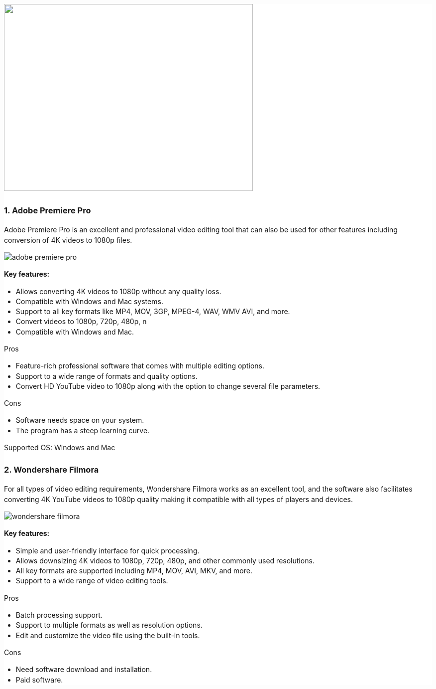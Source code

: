 
<a href="https://electronicx.pxf.io/c/5597632/1872456/14483" target="_top" id="1872456"><img src="//a.impactradius-go.com/display-ad/14483-1872456" border="0" alt="" width="500" height="375"/></a><img height="0" width="0" src="https://imp.pxf.io/i/5597632/1872456/14483" style="position:absolute;visibility:hidden;" border="0" />

### 1\. Adobe Premiere Pro

Adobe Premiere Pro is an excellent and professional video editing tool that can also be used for other features including conversion of 4K videos to 1080p files.

![adobe premiere pro](https://images.wondershare.com/filmora/article-images/2022/07/6-most-used-4k-youtube-converter-to-downscale-at-highest-quality-pc-offline-2.jpg)

**Key features:**

* Allows converting 4K videos to 1080p without any quality loss.
* Compatible with Windows and Mac systems.
* Support to all key formats like MP4, MOV, 3GP, MPEG-4, WAV, WMV AVI, and more.
* Convert videos to 1080p, 720p, 480p, n
* Compatible with Windows and Mac.

Pros

* Feature-rich professional software that comes with multiple editing options.
* Support to a wide range of formats and quality options.
* Convert HD YouTube video to 1080p along with the option to change several file parameters.

Cons

* Software needs space on your system.
* The program has a steep learning curve.

Supported OS: Windows and Mac

### 2\. Wondershare Filmora

For all types of video editing requirements, Wondershare Filmora works as an excellent tool, and the software also facilitates converting 4K YouTube videos to 1080p quality making it compatible with all types of players and devices.

![wondershare filmora](https://images.wondershare.com/filmora/article-images/2022/07/6-most-used-4k-youtube-converter-to-downscale-at-highest-quality-pc-offline-3.jpg)

**Key features:**

* Simple and user-friendly interface for quick processing.
* Allows downsizing 4K videos to 1080p, 720p, 480p, and other commonly used resolutions.
* All key formats are supported including MP4, MOV, AVI, MKV, and more.
* Support to a wide range of video editing tools.

Pros

* Batch processing support.
* Support to multiple formats as well as resolution options.
* Edit and customize the video file using the built-in tools.

Cons

* Need software download and installation.
* Paid software.

